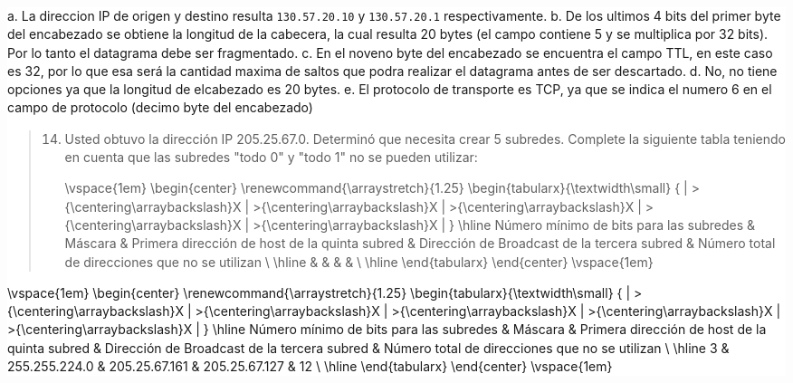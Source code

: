 a. La direccion IP de origen y destino resulta `130.57.20.10` y `130.57.20.1`
   respectivamente.
b. De los ultimos 4 bits del primer byte del encabezado se obtiene la longitud
   de la cabecera, la cual resulta 20 bytes (el campo contiene 5 y se multiplica
   por 32 bits). Por lo tanto el datagrama debe ser fragmentado.
c. En el noveno byte del encabezado se encuentra el campo TTL, en este caso es
   32, por lo que esa será la cantidad maxima de saltos que podra realizar el
   datagrama antes de ser descartado.
d. No, no tiene opciones ya que la longitud de elcabezado es 20 bytes.
e. El protocolo de transporte es TCP, ya que se indica el numero 6 en el campo
   de protocolo (decimo byte del encabezado)

> 14. Usted obtuvo la dirección IP 205.25.67.0. Determinó que necesita crear 5
>     subredes. 
>     Complete la siguiente tabla teniendo en cuenta que las subredes "todo 0" y
>     "todo 1" no se pueden utilizar:
> 
>     \vspace{1em}
>     \begin{center}
>     \renewcommand{\arraystretch}{1.25}
>     \begin{tabularx}{\textwidth\small} { 
>       | >{\centering\arraybackslash}X 
>       | >{\centering\arraybackslash}X 
>       | >{\centering\arraybackslash}X 
>       | >{\centering\arraybackslash}X 
>       | >{\centering\arraybackslash}X | }
>       \hline
>         Número mínimo de bits para las subredes        &
>         Máscara                                        &
>         Primera dirección de host de la quinta subred  &
>         Dirección de Broadcast de la tercera subred    &
>         Número total de direcciones que no se utilizan \\ \hline
>         & & & & \\ \hline
>     \end{tabularx}
>     \end{center}
>     \vspace{1em}

\vspace{1em}
\begin{center}
\renewcommand{\arraystretch}{1.25}
\begin{tabularx}{\textwidth\small} { 
  | >{\centering\arraybackslash}X 
  | >{\centering\arraybackslash}X 
  | >{\centering\arraybackslash}X 
  | >{\centering\arraybackslash}X 
  | >{\centering\arraybackslash}X | }
  \hline
    Número mínimo de bits para las subredes        &
    Máscara                                        &
    Primera dirección de host de la quinta subred  &
    Dirección de Broadcast de la tercera subred    &
    Número total de direcciones que no se utilizan \\ \hline
    3 & 255.255.224.0 & 205.25.67.161 & 205.25.67.127 & 12 \\ \hline
\end{tabularx}
\end{center}
\vspace{1em}
